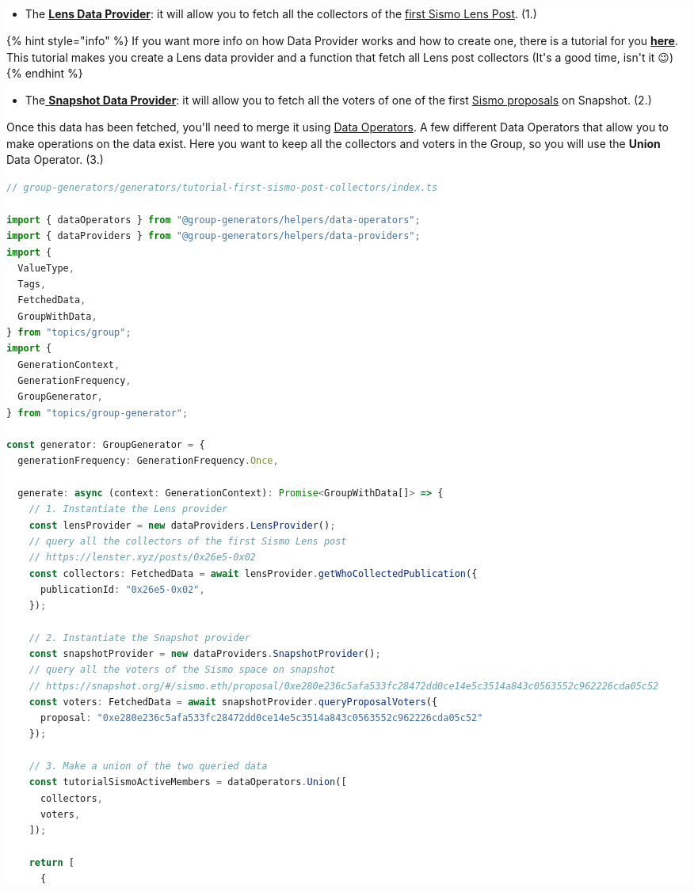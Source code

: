 * The [**Lens Data Provider**](https://github.com/sismo-core/sismo-hub/tree/main/group-generators/helpers/data-providers/lens): it will allow you to fetch all the collectors of the [first Sismo Lens Post](https://lenster.xyz/posts/0x26e5-0x02). (1.)

{% hint style="info" %}
If you want more info on how Data Provider works and how to create one, there is a tutorial for you [**here**](create-your-data-provider.md). This tutorial makes you create a Lens data provider and a function that fetch all Lens post collectors (It's a good time, isn't it 😉)
{% endhint %}

* The[ **Snapshot Data Provider**](https://github.com/sismo-core/sismo-hub/tree/main/group-generators/helpers/data-providers/snapshot): it will allow you to fetch all the voters of one of the first [Sismo proposals](https://snapshot.org/#/sismo.eth/proposal/0xe280e236c5afa533fc28472dd0ce14e5c3514a843c0563552c962226cda05c52) on Snapshot. (2.)

Once this data has been fetched, you'll need to merge it using [Data Operators](../data-operators.md). A few different Data Operators that allow you to make operations on the data exist. Here you want to keep all the collectors and voters in the Group, so you will use the **Union** Data Operator. (3.)

```typescript
// group-generators/generators/tutorial-first-sismo-post-collectors/index.ts

import { dataOperators } from "@group-generators/helpers/data-operators";
import { dataProviders } from "@group-generators/helpers/data-providers";
import {
  ValueType,
  Tags,
  FetchedData,
  GroupWithData,
} from "topics/group";
import {
  GenerationContext,
  GenerationFrequency,
  GroupGenerator,
} from "topics/group-generator";

const generator: GroupGenerator = {
  generationFrequency: GenerationFrequency.Once,

  generate: async (context: GenerationContext): Promise<GroupWithData[]> => {
    // 1. Instantiate the Lens provider
    const lensProvider = new dataProviders.LensProvider();
    // query all the collectors of the first Sismo Lens post
    // https://lenster.xyz/posts/0x26e5-0x02
    const collectors: FetchedData = await lensProvider.getWhoCollectedPublication({
      publicationId: "0x26e5-0x02",
    });

    // 2. Instantiate the Snapshot provider
    const snapshotProvider = new dataProviders.SnapshotProvider();
    // query all the voters of the Sismo space on snapshot
    // https://snapshot.org/#/sismo.eth/proposal/0xe280e236c5afa533fc28472dd0ce14e5c3514a843c0563552c962226cda05c52
    const voters: FetchedData = await snapshotProvider.queryProposalVoters({
      proposal: "0xe280e236c5afa533fc28472dd0ce14e5c3514a843c0563552c962226cda05c52"
    });

    // 3. Make a union of the two queried data
    const tutorialSismoActiveMembers = dataOperators.Union([
      collectors,
      voters,
    ]);

    return [
      {
```